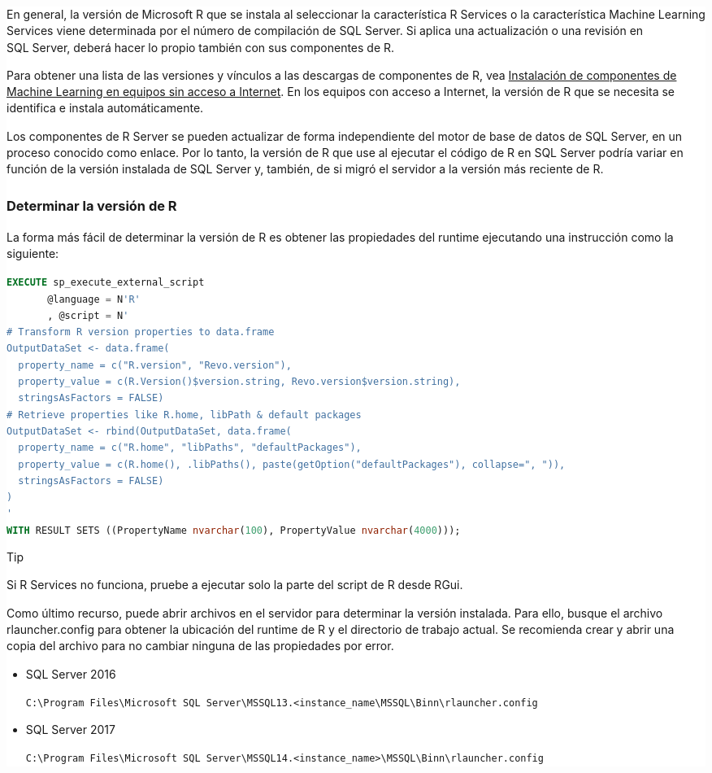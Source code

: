 En general, la versión de Microsoft R que se instala al seleccionar la característica R Services o la característica Machine Learning Services viene determinada por el número de compilación de SQL Server. Si aplica una actualización o una revisión en SQL Server, deberá hacer lo propio también con sus componentes de R.

Para obtener una lista de las versiones y vínculos a las descargas de componentes de R, vea [Instalación de componentes de Machine Learning en equipos sin acceso a Internet](../install/sql-ml-component-install-without-internet-access.md). En los equipos con acceso a Internet, la versión de R que se necesita se identifica e instala automáticamente.

Los componentes de R Server se pueden actualizar de forma independiente del motor de base de datos de SQL Server, en un proceso conocido como enlace. Por lo tanto, la versión de R que use al ejecutar el código de R en SQL Server podría variar en función de la versión instalada de SQL Server y, también, de si migró el servidor a la versión más reciente de R.

### <a name="determine-the-r-version"></a>Determinar la versión de R

La forma más fácil de determinar la versión de R es obtener las propiedades del runtime ejecutando una instrucción como la siguiente:

```sql
EXECUTE sp_execute_external_script
       @language = N'R'
       , @script = N'
# Transform R version properties to data.frame
OutputDataSet <- data.frame(
  property_name = c("R.version", "Revo.version"),
  property_value = c(R.Version()$version.string, Revo.version$version.string),
  stringsAsFactors = FALSE)
# Retrieve properties like R.home, libPath & default packages
OutputDataSet <- rbind(OutputDataSet, data.frame(
  property_name = c("R.home", "libPaths", "defaultPackages"),
  property_value = c(R.home(), .libPaths(), paste(getOption("defaultPackages"), collapse=", ")),
  stringsAsFactors = FALSE)
)
'
WITH RESULT SETS ((PropertyName nvarchar(100), PropertyValue nvarchar(4000)));
```

> [!TIP]
> Si R Services no funciona, pruebe a ejecutar solo la parte del script de R desde RGui.

Como último recurso, puede abrir archivos en el servidor para determinar la versión instalada. Para ello, busque el archivo rlauncher.config para obtener la ubicación del runtime de R y el directorio de trabajo actual. Se recomienda crear y abrir una copia del archivo para no cambiar ninguna de las propiedades por error.

* SQL Server 2016
  
  `C:\Program Files\Microsoft SQL Server\MSSQL13.<instance_name\MSSQL\Binn\rlauncher.config`

* SQL Server 2017
  
  `C:\Program Files\Microsoft SQL Server\MSSQL14.<instance_name>\MSSQL\Binn\rlauncher.config`
